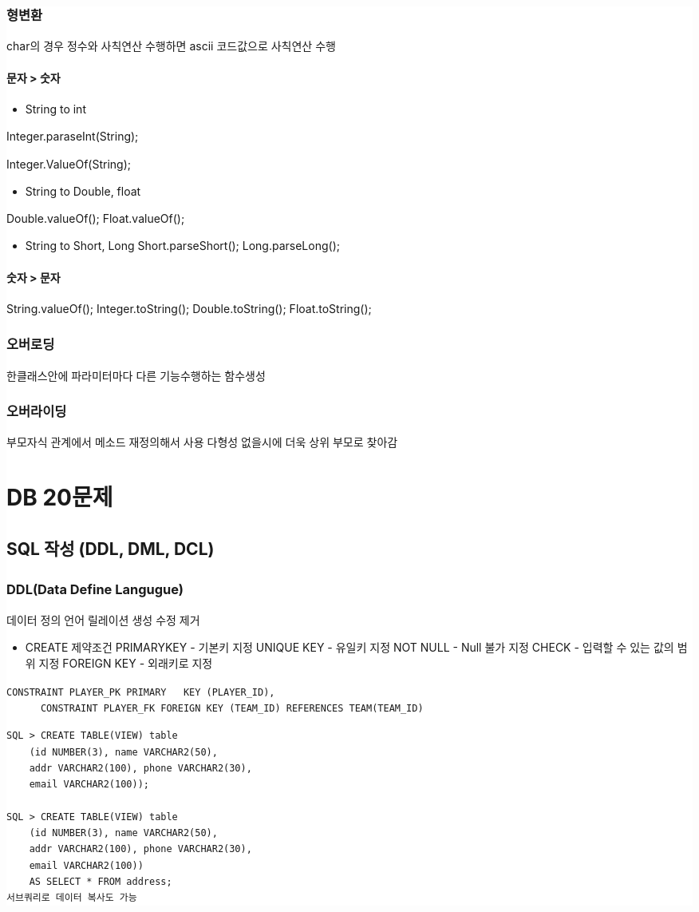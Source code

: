 ### 형변환
char의 경우 정수와 사칙연산 수행하면
ascii 코드값으로 사칙연산 수행

#### 문자 > 숫자
- String to int

Integer.paraseInt(String);

Integer.ValueOf(String);

- String to Double, float

Double.valueOf();
Float.valueOf();

- String to Short, Long
Short.parseShort();
Long.parseLong();

#### 숫자 > 문자


String.valueOf();
Integer.toString();
Double.toString();
Float.toString();

### 오버로딩
한클래스안에 파라미터마다 다른 기능수행하는 함수생성

### 오버라이딩
부모자식 관계에서 메소드 재정의해서 사용 다형성
없을시에 더욱 상위 부모로 찾아감

# DB 20문제
## SQL 작성 (DDL, DML, DCL)

### DDL(Data Define Langugue)
데이터 정의 언어 릴레이션 생성 수정 제거


- CREATE
제약조건
PRIMARYKEY - 기본키 지정
UNIQUE KEY - 유일키 지정
NOT NULL - Null 불가 지정
CHECK - 입력할 수 있는 값의 범위 지정
FOREIGN KEY - 외래키로 지정
```
CONSTRAINT PLAYER_PK PRIMARY   KEY (PLAYER_ID),
      CONSTRAINT PLAYER_FK FOREIGN KEY (TEAM_ID) REFERENCES TEAM(TEAM_ID)
```
```
SQL > CREATE TABLE(VIEW) table
    (id NUMBER(3), name VARCHAR2(50),
    addr VARCHAR2(100), phone VARCHAR2(30),
    email VARCHAR2(100));

SQL > CREATE TABLE(VIEW) table
    (id NUMBER(3), name VARCHAR2(50),
    addr VARCHAR2(100), phone VARCHAR2(30),
    email VARCHAR2(100))
    AS SELECT * FROM address;
서브쿼리로 데이터 복사도 가능
```